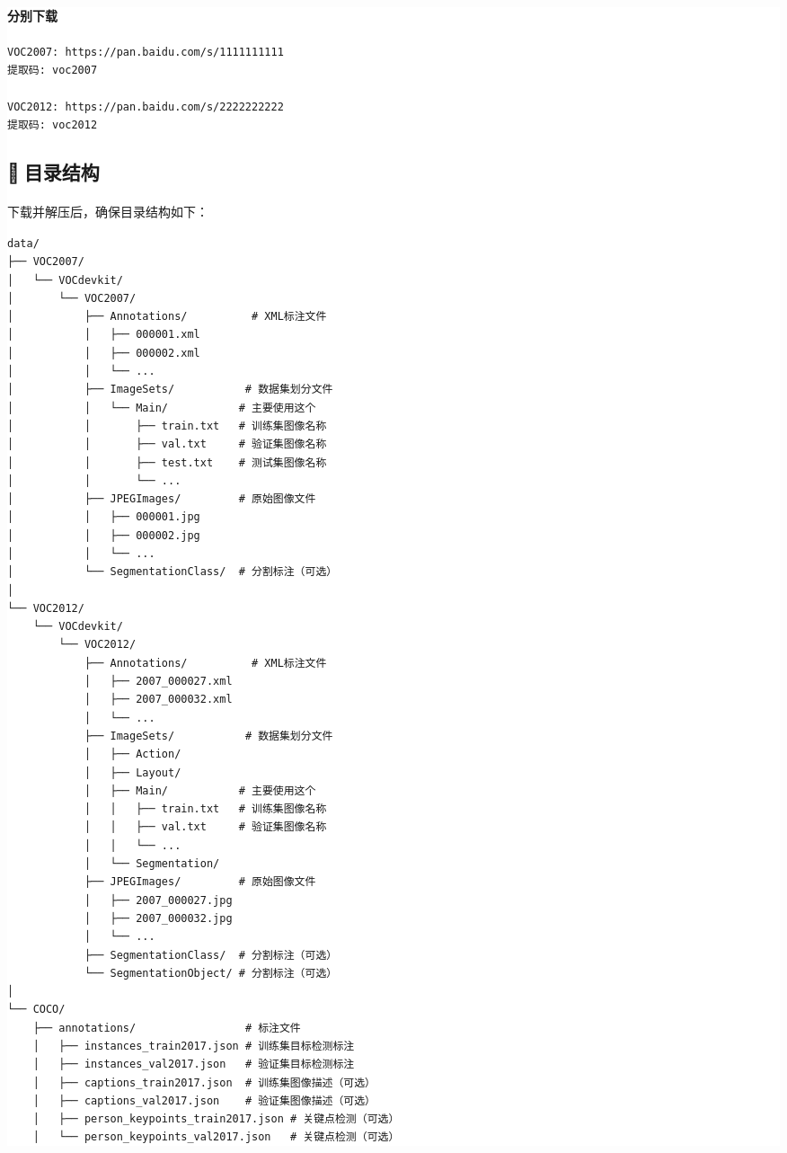 #### 分别下载
```
VOC2007: https://pan.baidu.com/s/1111111111
提取码: voc2007

VOC2012: https://pan.baidu.com/s/2222222222  
提取码: voc2012
```

## 📁 目录结构

下载并解压后，确保目录结构如下：

```
data/
├── VOC2007/
│   └── VOCdevkit/
│       └── VOC2007/
│           ├── Annotations/          # XML标注文件
│           │   ├── 000001.xml
│           │   ├── 000002.xml
│           │   └── ...
│           ├── ImageSets/           # 数据集划分文件
│           │   └── Main/           # 主要使用这个
│           │       ├── train.txt   # 训练集图像名称
│           │       ├── val.txt     # 验证集图像名称
│           │       ├── test.txt    # 测试集图像名称
│           │       └── ...
│           ├── JPEGImages/         # 原始图像文件
│           │   ├── 000001.jpg
│           │   ├── 000002.jpg
│           │   └── ...
│           └── SegmentationClass/  # 分割标注（可选）
│
└── VOC2012/
    └── VOCdevkit/
        └── VOC2012/
            ├── Annotations/          # XML标注文件
            │   ├── 2007_000027.xml
            │   ├── 2007_000032.xml
            │   └── ...
            ├── ImageSets/           # 数据集划分文件
            │   ├── Action/
            │   ├── Layout/
            │   ├── Main/           # 主要使用这个
            │   │   ├── train.txt   # 训练集图像名称
            │   │   ├── val.txt     # 验证集图像名称
            │   │   └── ...
            │   └── Segmentation/
            ├── JPEGImages/         # 原始图像文件
            │   ├── 2007_000027.jpg
            │   ├── 2007_000032.jpg
            │   └── ...
            ├── SegmentationClass/  # 分割标注（可选）
            └── SegmentationObject/ # 分割标注（可选）
│
└── COCO/
    ├── annotations/                 # 标注文件
    │   ├── instances_train2017.json # 训练集目标检测标注
    │   ├── instances_val2017.json   # 验证集目标检测标注
    │   ├── captions_train2017.json  # 训练集图像描述（可选）
    │   ├── captions_val2017.json    # 验证集图像描述（可选）
    │   ├── person_keypoints_train2017.json # 关键点检测（可选）
    │   └── person_keypoints_val2017.json   # 关键点检测（可选）
```